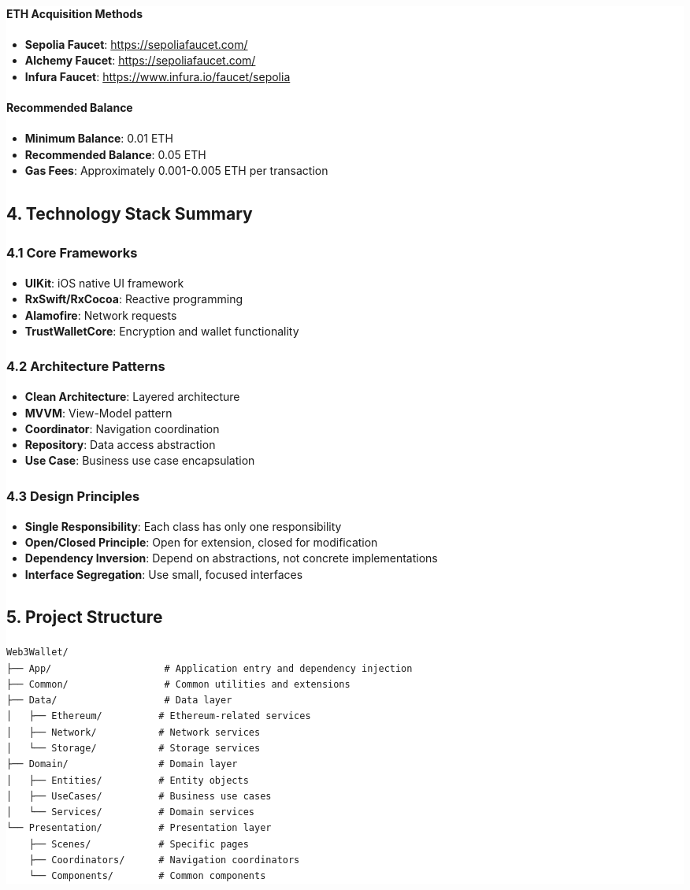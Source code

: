 #### ETH Acquisition Methods
- **Sepolia Faucet**: https://sepoliafaucet.com/
- **Alchemy Faucet**: https://sepoliafaucet.com/
- **Infura Faucet**: https://www.infura.io/faucet/sepolia

#### Recommended Balance
- **Minimum Balance**: 0.01 ETH
- **Recommended Balance**: 0.05 ETH
- **Gas Fees**: Approximately 0.001-0.005 ETH per transaction

## 4. Technology Stack Summary

### 4.1 Core Frameworks
- **UIKit**: iOS native UI framework
- **RxSwift/RxCocoa**: Reactive programming
- **Alamofire**: Network requests
- **TrustWalletCore**: Encryption and wallet functionality

### 4.2 Architecture Patterns
- **Clean Architecture**: Layered architecture
- **MVVM**: View-Model pattern
- **Coordinator**: Navigation coordination
- **Repository**: Data access abstraction
- **Use Case**: Business use case encapsulation

### 4.3 Design Principles
- **Single Responsibility**: Each class has only one responsibility
- **Open/Closed Principle**: Open for extension, closed for modification
- **Dependency Inversion**: Depend on abstractions, not concrete implementations
- **Interface Segregation**: Use small, focused interfaces

## 5. Project Structure

```
Web3Wallet/
├── App/                    # Application entry and dependency injection
├── Common/                 # Common utilities and extensions
├── Data/                   # Data layer
│   ├── Ethereum/          # Ethereum-related services
│   ├── Network/           # Network services
│   └── Storage/           # Storage services
├── Domain/                # Domain layer
│   ├── Entities/          # Entity objects
│   ├── UseCases/          # Business use cases
│   └── Services/          # Domain services
└── Presentation/          # Presentation layer
    ├── Scenes/            # Specific pages
    ├── Coordinators/      # Navigation coordinators
    └── Components/        # Common components
```
